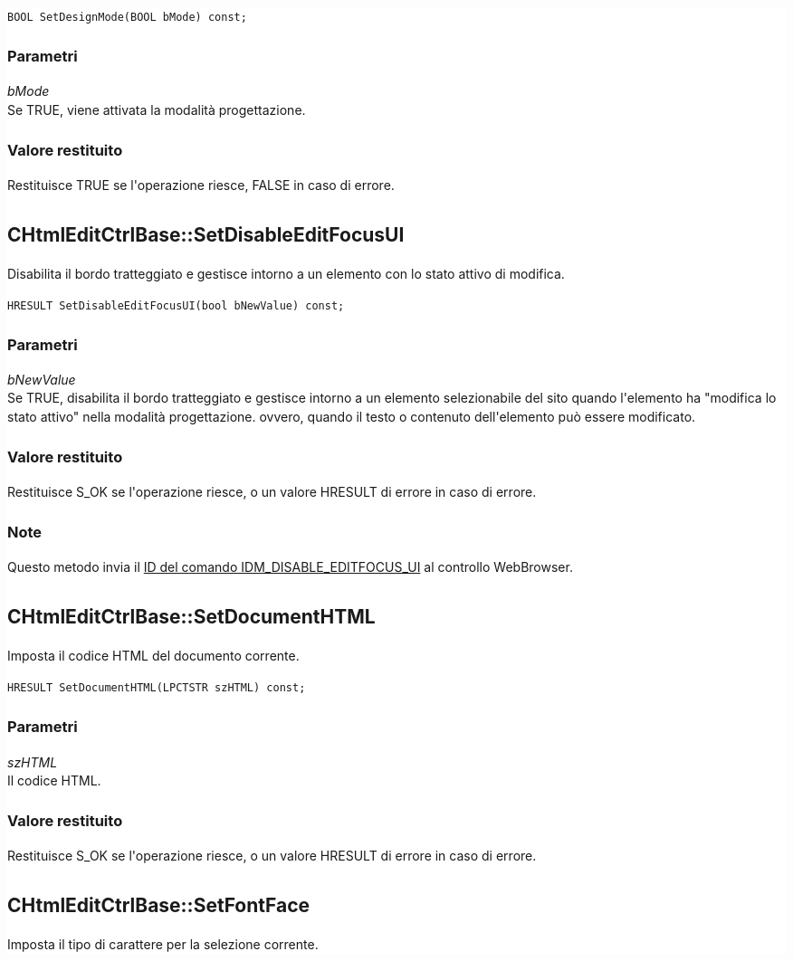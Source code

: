 ```  
BOOL SetDesignMode(BOOL bMode) const;  
```  
  
### <a name="parameters"></a>Parametri  
 *bMode*  
 Se TRUE, viene attivata la modalità progettazione.  
  
### <a name="return-value"></a>Valore restituito  
 Restituisce TRUE se l'operazione riesce, FALSE in caso di errore.  
  
##  <a name="setdisableeditfocusui"></a>  CHtmlEditCtrlBase::SetDisableEditFocusUI  
 Disabilita il bordo tratteggiato e gestisce intorno a un elemento con lo stato attivo di modifica.  
  
```  
HRESULT SetDisableEditFocusUI(bool bNewValue) const;  
```  
  
### <a name="parameters"></a>Parametri  
 *bNewValue*  
 Se TRUE, disabilita il bordo tratteggiato e gestisce intorno a un elemento selezionabile del sito quando l'elemento ha "modifica lo stato attivo" nella modalità progettazione. ovvero, quando il testo o contenuto dell'elemento può essere modificato.  
  
### <a name="return-value"></a>Valore restituito  
 Restituisce S_OK se l'operazione riesce, o un valore HRESULT di errore in caso di errore.  
  
### <a name="remarks"></a>Note  
 Questo metodo invia il [ID del comando IDM_DISABLE_EDITFOCUS_UI](https://msdn.microsoft.com/library/aa769905.aspx) al controllo WebBrowser.  
  
##  <a name="setdocumenthtml"></a>  CHtmlEditCtrlBase::SetDocumentHTML  
 Imposta il codice HTML del documento corrente.  
  
```  
HRESULT SetDocumentHTML(LPCTSTR szHTML) const;  
```  
  
### <a name="parameters"></a>Parametri  
 *szHTML*  
 Il codice HTML.  
  
### <a name="return-value"></a>Valore restituito  
 Restituisce S_OK se l'operazione riesce, o un valore HRESULT di errore in caso di errore.  
  
##  <a name="setfontface"></a>  CHtmlEditCtrlBase::SetFontFace  
 Imposta il tipo di carattere per la selezione corrente.  
  